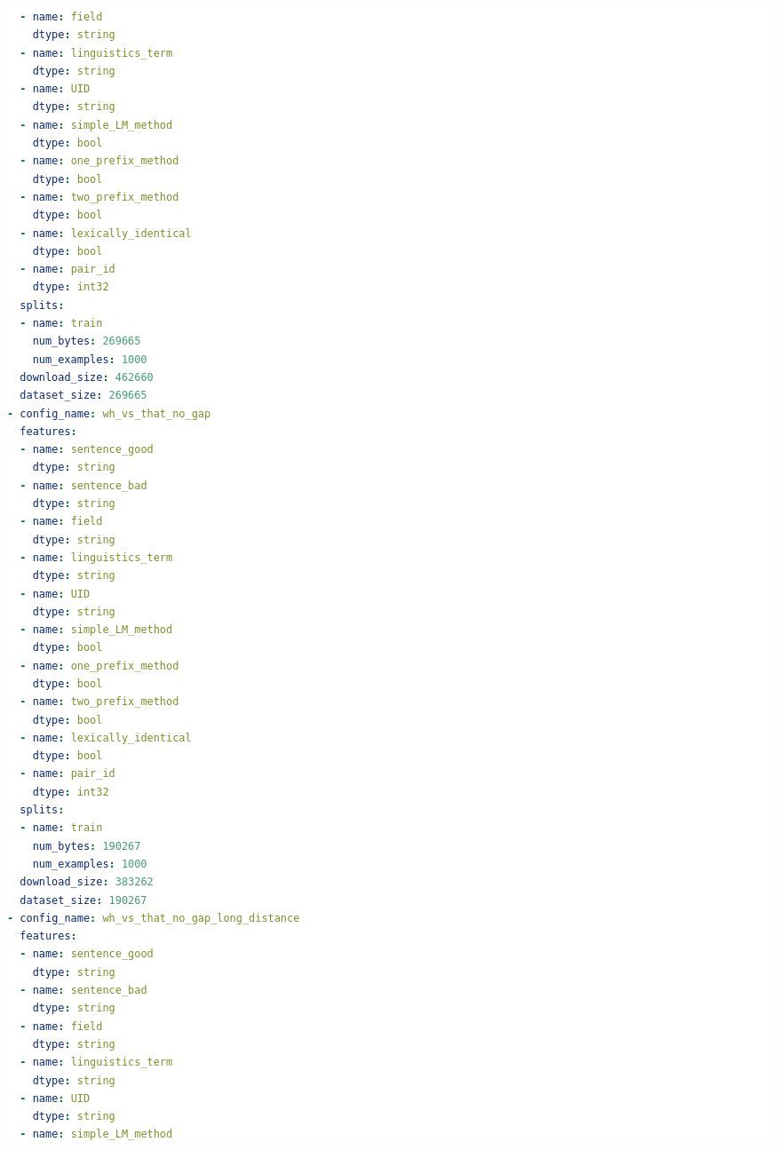 ```yaml
  - name: field
    dtype: string
  - name: linguistics_term
    dtype: string
  - name: UID
    dtype: string
  - name: simple_LM_method
    dtype: bool
  - name: one_prefix_method
    dtype: bool
  - name: two_prefix_method
    dtype: bool
  - name: lexically_identical
    dtype: bool
  - name: pair_id
    dtype: int32
  splits:
  - name: train
    num_bytes: 269665
    num_examples: 1000
  download_size: 462660
  dataset_size: 269665
- config_name: wh_vs_that_no_gap
  features:
  - name: sentence_good
    dtype: string
  - name: sentence_bad
    dtype: string
  - name: field
    dtype: string
  - name: linguistics_term
    dtype: string
  - name: UID
    dtype: string
  - name: simple_LM_method
    dtype: bool
  - name: one_prefix_method
    dtype: bool
  - name: two_prefix_method
    dtype: bool
  - name: lexically_identical
    dtype: bool
  - name: pair_id
    dtype: int32
  splits:
  - name: train
    num_bytes: 190267
    num_examples: 1000
  download_size: 383262
  dataset_size: 190267
- config_name: wh_vs_that_no_gap_long_distance
  features:
  - name: sentence_good
    dtype: string
  - name: sentence_bad
    dtype: string
  - name: field
    dtype: string
  - name: linguistics_term
    dtype: string
  - name: UID
    dtype: string
  - name: simple_LM_method
```